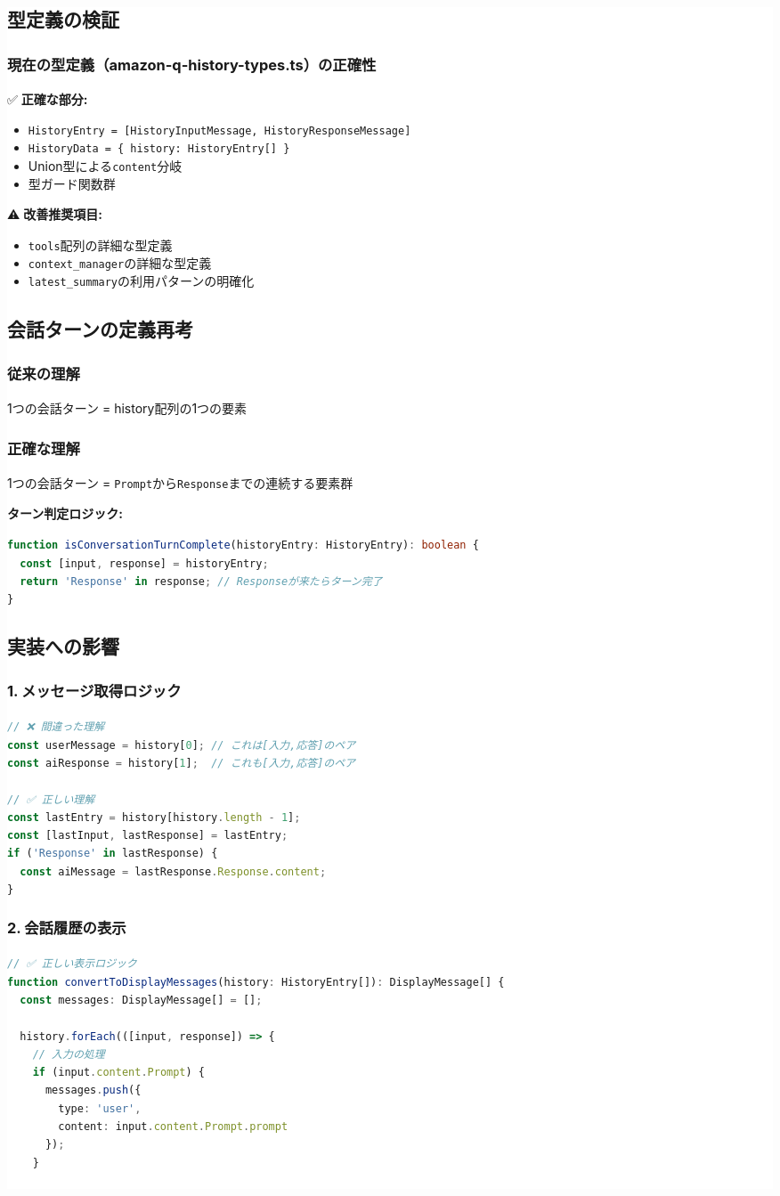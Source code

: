 ## 型定義の検証

### 現在の型定義（amazon-q-history-types.ts）の正確性

✅ **正確な部分:**
- `HistoryEntry = [HistoryInputMessage, HistoryResponseMessage]`
- `HistoryData = { history: HistoryEntry[] }`
- Union型による`content`分岐
- 型ガード関数群

⚠️ **改善推奨項目:**
- `tools`配列の詳細な型定義
- `context_manager`の詳細な型定義
- `latest_summary`の利用パターンの明確化

## 会話ターンの定義再考

### 従来の理解
1つの会話ターン = history配列の1つの要素

### 正確な理解
1つの会話ターン = `Prompt`から`Response`までの連続する要素群

**ターン判定ロジック:**
```typescript
function isConversationTurnComplete(historyEntry: HistoryEntry): boolean {
  const [input, response] = historyEntry;
  return 'Response' in response; // Responseが来たらターン完了
}
```

## 実装への影響

### 1. メッセージ取得ロジック
```typescript
// ❌ 間違った理解
const userMessage = history[0]; // これは[入力,応答]のペア
const aiResponse = history[1];  // これも[入力,応答]のペア

// ✅ 正しい理解
const lastEntry = history[history.length - 1];
const [lastInput, lastResponse] = lastEntry;
if ('Response' in lastResponse) {
  const aiMessage = lastResponse.Response.content;
}
```

### 2. 会話履歴の表示
```typescript
// ✅ 正しい表示ロジック
function convertToDisplayMessages(history: HistoryEntry[]): DisplayMessage[] {
  const messages: DisplayMessage[] = [];
  
  history.forEach(([input, response]) => {
    // 入力の処理
    if (input.content.Prompt) {
      messages.push({
        type: 'user',
        content: input.content.Prompt.prompt
      });
    }
    
```